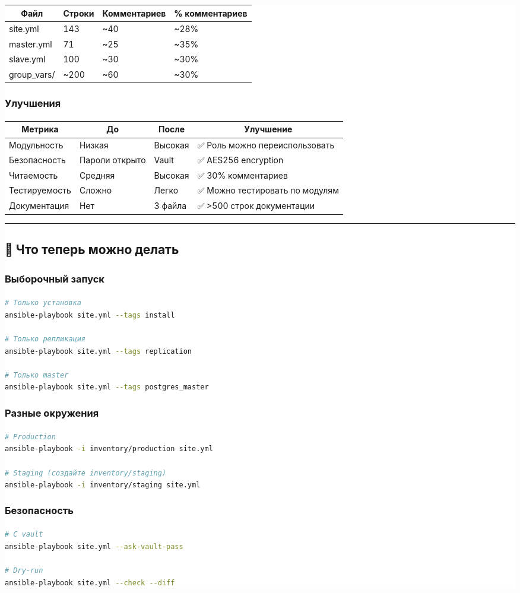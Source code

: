 | Файл | Строки | Комментариев | % комментариев |
|------|--------|--------------|----------------|
| site.yml | 143 | ~40 | ~28% |
| master.yml | 71 | ~25 | ~35% |
| slave.yml | 100 | ~30 | ~30% |
| group_vars/ | ~200 | ~60 | ~30% |

### Улучшения

| Метрика | До | После | Улучшение |
|---------|------|-------|-----------|
| Модульность | Низкая | Высокая | ✅ Роль можно переиспользовать |
| Безопасность | Пароли открыто | Vault | ✅ AES256 encryption |
| Читаемость | Средняя | Высокая | ✅ 30% комментариев |
| Тестируемость | Сложно | Легко | ✅ Можно тестировать по модулям |
| Документация | Нет | 3 файла | ✅ >500 строк документации |

---

## 🎯 Что теперь можно делать

### Выборочный запуск
```bash
# Только установка
ansible-playbook site.yml --tags install

# Только репликация
ansible-playbook site.yml --tags replication

# Только master
ansible-playbook site.yml --tags postgres_master
```

### Разные окружения
```bash
# Production
ansible-playbook -i inventory/production site.yml

# Staging (создайте inventory/staging)
ansible-playbook -i inventory/staging site.yml
```

### Безопасность
```bash
# С vault
ansible-playbook site.yml --ask-vault-pass

# Dry-run
ansible-playbook site.yml --check --diff
```
